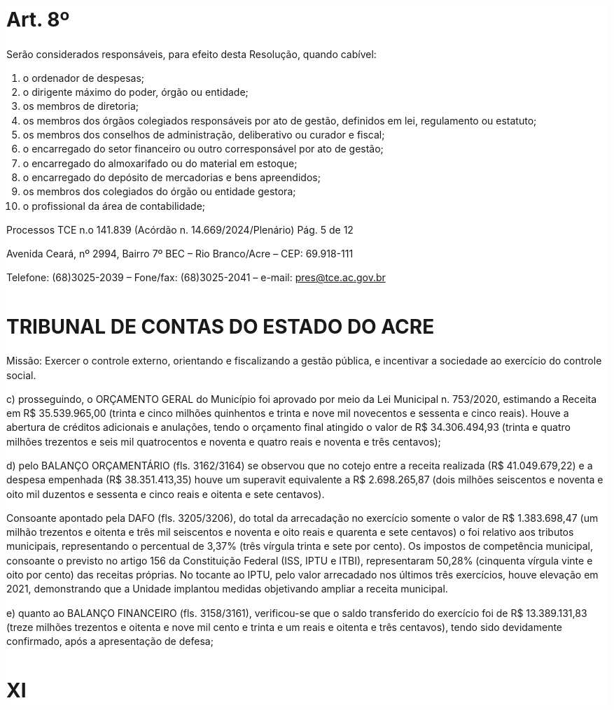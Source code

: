 # Art. 8º

Serão considerados responsáveis, para efeito desta Resolução, quando cabível:

1. o ordenador de despesas;
2. o dirigente máximo do poder, órgão ou entidade;
3. os membros de diretoria;
4. os membros dos órgãos colegiados responsáveis por ato de gestão, definidos em lei, regulamento ou estatuto;
5. os membros dos conselhos de administração, deliberativo ou curador e fiscal;
6. o encarregado do setor financeiro ou outro corresponsável por ato de gestão;
7. o encarregado do almoxarifado ou do material em estoque;
8. o encarregado do depósito de mercadorias e bens apreendidos;
9. os membros dos colegiados do órgão ou entidade gestora;
10. o profissional da área de contabilidade;

Processos TCE n.o 141.839 (Acórdão n. 14.669/2024/Plenário) Pág. 5 de 12

Avenida Ceará, nº 2994, Bairro 7º BEC – Rio Branco/Acre – CEP: 69.918-111

Telefone: (68)3025-2039 – Fone/fax: (68)3025-2041 – e-mail: pres@tce.ac.gov.br

# TRIBUNAL DE CONTAS DO ESTADO DO ACRE

Missão: Exercer o controle externo, orientando e fiscalizando a gestão pública, e incentivar a sociedade ao exercício do controle social.

c) prosseguindo, o ORÇAMENTO GERAL do Município foi aprovado por meio da Lei Municipal n. 753/2020, estimando a Receita em R$ 35.539.965,00 (trinta e cinco milhões quinhentos e trinta e nove mil novecentos e sessenta e cinco reais). Houve a abertura de créditos adicionais e anulações, tendo o orçamento final atingido o valor de R$ 34.306.494,93 (trinta e quatro milhões trezentos e seis mil quatrocentos e noventa e quatro reais e noventa e três centavos);

d) pelo BALANÇO ORÇAMENTÁRIO (fls. 3162/3164) se observou que no cotejo entre a receita realizada (R$ 41.049.679,22) e a despesa empenhada (R$ 38.351.413,35) houve um superavit equivalente a R$ 2.698.265,87 (dois milhões seiscentos e noventa e oito mil duzentos e sessenta e cinco reais e oitenta e sete centavos).

Consoante apontado pela DAFO (fls. 3205/3206), do total da arrecadação no exercício somente o valor de R$ 1.383.698,47 (um milhão trezentos e oitenta e três mil seiscentos e noventa e oito reais e quarenta e sete centavos) o foi relativo aos tributos municipais, representando o percentual de 3,37% (três vírgula trinta e sete por cento). Os impostos de competência municipal, consoante o previsto no artigo 156 da Constituição Federal (ISS, IPTU e ITBI), representaram 50,28% (cinquenta vírgula vinte e oito por cento) das receitas próprias. No tocante ao IPTU, pelo valor arrecadado nos últimos três exercícios, houve elevação em 2021, demonstrando que a Unidade implantou medidas objetivando ampliar a receita municipal.

e) quanto ao BALANÇO FINANCEIRO (fls. 3158/3161), verificou-se que o saldo transferido do exercício foi de R$ 13.389.131,83 (treze milhões trezentos e oitenta e nove mil cento e trinta e um reais e oitenta e três centavos), tendo sido devidamente confirmado, após a apresentação de defesa;

# XI
